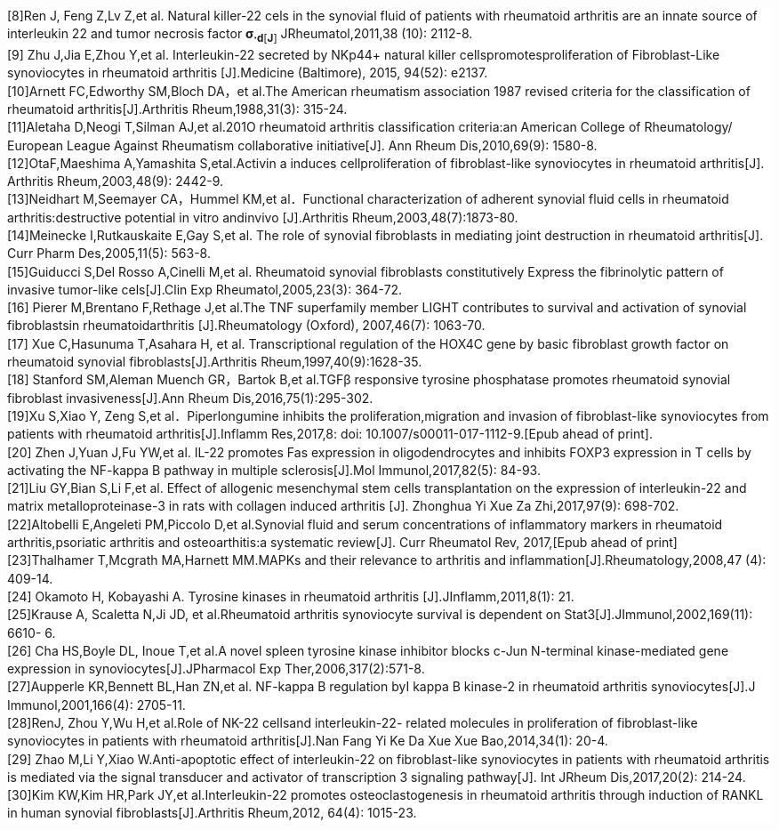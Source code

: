 [8]Ren J, Feng Z,Lv Z,et al. Natural killer-22 cels in the synovial fluid of patients with rheumatoid arthritis are an innate source of interleukin 22 and tumor necrosis factor $\mathbf { \sigma } _ { \mathbf { \cdot } \mathbf { d } \left[ \mathbf { J } \right] }$ JRheumatol,2011,38 (10): 2112-8.   
[9] Zhu J,Jia E,Zhou Y,et al. Interleukin-22 secreted by $\mathrm { N K p 4 4 } +$ natural killer cellspromotesproliferation of Fibroblast-Like synoviocytes in rheumatoid arthritis [J].Medicine (Baltimore), 2015, 94(52): e2137.   
[10]Arnett FC,Edworthy SM,Bloch DA，et al.The American rheumatism association 1987 revised criteria for the classification of rheumatoid arthritis[J].Arthritis Rheum,1988,31(3): 315-24.   
[11]Aletaha D,Neogi T,Silman AJ,et al.201O rheumatoid arthritis classification criteria:an American College of Rheumatology/ European League Against Rheumatism collaborative initiative[J]. Ann Rheum Dis,2010,69(9): 1580-8.   
[12]OtaF,Maeshima A,Yamashita S,etal.Activin a induces cellproliferation of fibroblast-like synoviocytes in rheumatoid arthritis[J]. Arthritis Rheum,2003,48(9): 2442-9.   
[13]Neidhart M,Seemayer CA，Hummel KM,et al．Functional characterization of adherent synovial fluid cells in rheumatoid arthritis:destructive potential in vitro andinvivo [J].Arthritis Rheum,2003,48(7):1873-80.   
[14]Meinecke I,Rutkauskaite E,Gay S,et al. The role of synovial fibroblasts in mediating joint destruction in rheumatoid arthritis[J]. Curr Pharm Des,2005,11(5): 563-8.   
[15]Guiducci S,Del Rosso A,Cinelli M,et al. Rheumatoid synovial fibroblasts constitutively Express the fibrinolytic pattern of invasive tumor-like cels[J].Clin Exp Rheumatol,2005,23(3): 364-72.   
[16] Pierer M,Brentano F,Rethage J,et al.The TNF superfamily member LIGHT contributes to survival and activation of synovial fibroblastsin rheumatoidarthritis [J].Rheumatology (Oxford), 2007,46(7): 1063-70.   
[17] Xue C,Hasunuma T,Asahara H, et al. Transcriptional regulation of the HOX4C gene by basic fibroblast growth factor on rheumatoid synovial fibroblasts[J].Arthritis Rheum,1997,40(9):1628-35.   
[18] Stanford SM,Aleman Muench GR，Bartok B,et al.TGFβ responsive tyrosine phosphatase promotes rheumatoid synovial fibroblast invasiveness[J].Ann Rheum Dis,2016,75(1):295-302.   
[19]Xu S,Xiao Y, Zeng S,et al．Piperlongumine inhibits the proliferation,migration and invasion of fibroblast-like synoviocytes from patients with rheumatoid arthritis[J].Inflamm Res,2017,8: doi: 10.1007/s00011-017-1112-9.[Epub ahead of print].   
[20] Zhen J,Yuan J,Fu YW,et al. IL-22 promotes Fas expression in oligodendrocytes and inhibits FOXP3 expression in T cells by activating the NF-kappa B pathway in multiple sclerosis[J].Mol Immunol,2017,82(5): 84-93.   
[21]Liu GY,Bian S,Li F,et al. Effect of allogenic mesenchymal stem cells transplantation on the expression of interleukin-22 and matrix metalloproteinase-3 in rats with collagen induced arthritis [J]. Zhonghua Yi Xue Za Zhi,2017,97(9): 698-702.   
[22]Altobelli E,Angeleti PM,Piccolo D,et al.Synovial fluid and serum concentrations of inflammatory markers in rheumatoid arthritis,psoriatic arthritis and osteoarthitis:a systematic review[J]. Curr Rheumatol Rev, 2017,[Epub ahead of print]   
[23]Thalhamer T,Mcgrath MA,Harnett MM.MAPKs and their relevance to arthritis and inflammation[J].Rheumatology,2008,47 (4): 409-14.   
[24] Okamoto H, Kobayashi A. Tyrosine kinases in rheumatoid arthritis [J].JInflamm,2011,8(1): 21.   
[25]Krause A, Scaletta N,Ji JD, et al.Rheumatoid arthritis synoviocyte survival is dependent on Stat3[J].JImmunol,2002,169(11): 6610- 6.   
[26] Cha HS,Boyle DL, Inoue T,et al.A novel spleen tyrosine kinase inhibitor blocks c-Jun N-terminal kinase-mediated gene expression in synoviocytes[J].JPharmacol Exp Ther,2006,317(2):571-8.   
[27]Aupperle KR,Bennett BL,Han ZN,et al. NF-kappa B regulation byI kappa B kinase-2 in rheumatoid arthritis synoviocytes[J].J Immunol,2001,166(4): 2705-11.   
[28]RenJ, Zhou Y,Wu H,et al.Role of NK-22 cellsand interleukin-22- related molecules in proliferation of fibroblast-like synoviocytes in patients with rheumatoid arthritis[J].Nan Fang Yi Ke Da Xue Xue Bao,2014,34(1): 20-4.   
[29] Zhao M,Li Y,Xiao W.Anti-apoptotic effect of interleukin-22 on fibroblast-like synoviocytes in patients with rheumatoid arthritis is mediated via the signal transducer and activator of transcription 3 signaling pathway[J]. Int JRheum Dis,2017,20(2): 214-24.   
[30]Kim KW,Kim HR,Park JY,et al.Interleukin-22 promotes osteoclastogenesis in rheumatoid arthritis through induction of RANKL in human synovial fibroblasts[J].Arthritis Rheum,2012, 64(4): 1015-23.